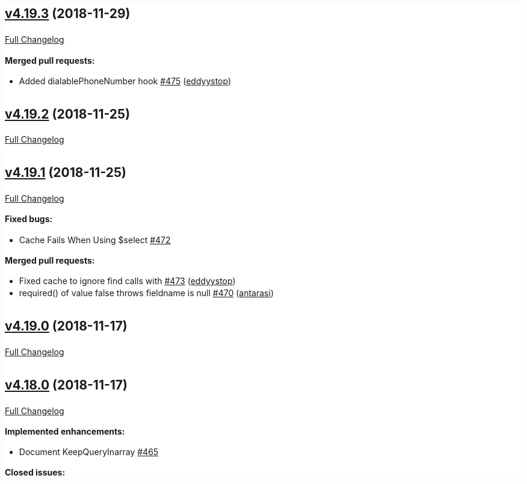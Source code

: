 ## [v4.19.3](https://github.com/feathersjs-ecosystem/feathers-hooks-common/tree/v4.19.3) (2018-11-29)

[Full Changelog](https://github.com/feathersjs-ecosystem/feathers-hooks-common/compare/v4.19.2...v4.19.3)

**Merged pull requests:**

- Added dialablePhoneNumber hook [\#475](https://github.com/feathersjs-ecosystem/feathers-hooks-common/pull/475) ([eddyystop](https://github.com/eddyystop))

## [v4.19.2](https://github.com/feathersjs-ecosystem/feathers-hooks-common/tree/v4.19.2) (2018-11-25)

[Full Changelog](https://github.com/feathersjs-ecosystem/feathers-hooks-common/compare/v4.19.1...v4.19.2)

## [v4.19.1](https://github.com/feathersjs-ecosystem/feathers-hooks-common/tree/v4.19.1) (2018-11-25)

[Full Changelog](https://github.com/feathersjs-ecosystem/feathers-hooks-common/compare/v4.19.0...v4.19.1)

**Fixed bugs:**

- Cache Fails When Using $select [\#472](https://github.com/feathersjs-ecosystem/feathers-hooks-common/issues/472)

**Merged pull requests:**

- Fixed cache to ignore find calls with [\#473](https://github.com/feathersjs-ecosystem/feathers-hooks-common/pull/473) ([eddyystop](https://github.com/eddyystop))
- required\(\) of value false throws fieldname is null [\#470](https://github.com/feathersjs-ecosystem/feathers-hooks-common/pull/470) ([antarasi](https://github.com/antarasi))

## [v4.19.0](https://github.com/feathersjs-ecosystem/feathers-hooks-common/tree/v4.19.0) (2018-11-17)

[Full Changelog](https://github.com/feathersjs-ecosystem/feathers-hooks-common/compare/v4.18.0...v4.19.0)

## [v4.18.0](https://github.com/feathersjs-ecosystem/feathers-hooks-common/tree/v4.18.0) (2018-11-17)

[Full Changelog](https://github.com/feathersjs-ecosystem/feathers-hooks-common/compare/v4.17.14...v4.18.0)

**Implemented enhancements:**

- Document KeepQueryInarray [\#465](https://github.com/feathersjs-ecosystem/feathers-hooks-common/issues/465)

**Closed issues:**
